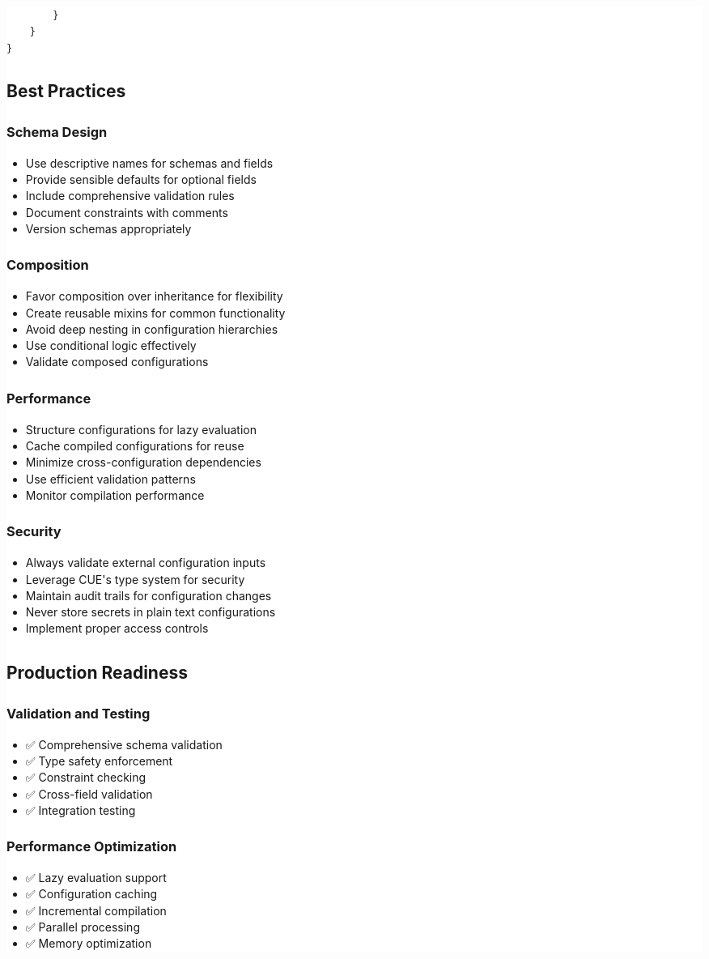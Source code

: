 ```cue
        }
    }
}
```

## Best Practices

### **Schema Design**
- Use descriptive names for schemas and fields
- Provide sensible defaults for optional fields
- Include comprehensive validation rules
- Document constraints with comments
- Version schemas appropriately

### **Composition**
- Favor composition over inheritance for flexibility
- Create reusable mixins for common functionality
- Avoid deep nesting in configuration hierarchies
- Use conditional logic effectively
- Validate composed configurations

### **Performance**
- Structure configurations for lazy evaluation
- Cache compiled configurations for reuse
- Minimize cross-configuration dependencies
- Use efficient validation patterns
- Monitor compilation performance

### **Security**
- Always validate external configuration inputs
- Leverage CUE's type system for security
- Maintain audit trails for configuration changes
- Never store secrets in plain text configurations
- Implement proper access controls

## Production Readiness

### **Validation and Testing**
- ✅ Comprehensive schema validation
- ✅ Type safety enforcement
- ✅ Constraint checking
- ✅ Cross-field validation
- ✅ Integration testing

### **Performance Optimization**
- ✅ Lazy evaluation support
- ✅ Configuration caching
- ✅ Incremental compilation
- ✅ Parallel processing
- ✅ Memory optimization
